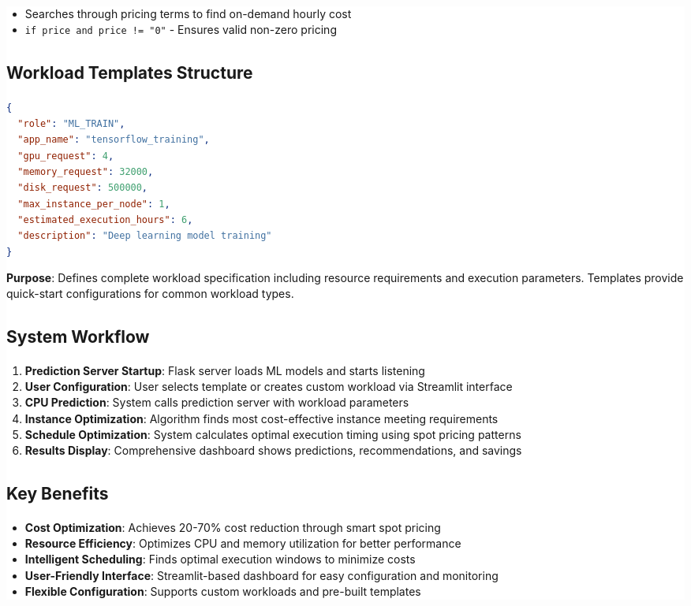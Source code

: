 - Searches through pricing terms to find on-demand hourly cost
- `if price and price != "0"` - Ensures valid non-zero pricing

## Workload Templates Structure

```json
{
  "role": "ML_TRAIN",
  "app_name": "tensorflow_training",
  "gpu_request": 4,
  "memory_request": 32000,
  "disk_request": 500000,
  "max_instance_per_node": 1,
  "estimated_execution_hours": 6,
  "description": "Deep learning model training"
}
```
**Purpose**: Defines complete workload specification including resource requirements and execution parameters. Templates provide quick-start configurations for common workload types.

## System Workflow

1. **Prediction Server Startup**: Flask server loads ML models and starts listening
2. **User Configuration**: User selects template or creates custom workload via Streamlit interface  
3. **CPU Prediction**: System calls prediction server with workload parameters
4. **Instance Optimization**: Algorithm finds most cost-effective instance meeting requirements
5. **Schedule Optimization**: System calculates optimal execution timing using spot pricing patterns
6. **Results Display**: Comprehensive dashboard shows predictions, recommendations, and savings

## Key Benefits

- **Cost Optimization**: Achieves 20-70% cost reduction through smart spot pricing
- **Resource Efficiency**: Optimizes CPU and memory utilization for better performance  
- **Intelligent Scheduling**: Finds optimal execution windows to minimize costs
- **User-Friendly Interface**: Streamlit-based dashboard for easy configuration and monitoring
- **Flexible Configuration**: Supports custom workloads and pre-built templates